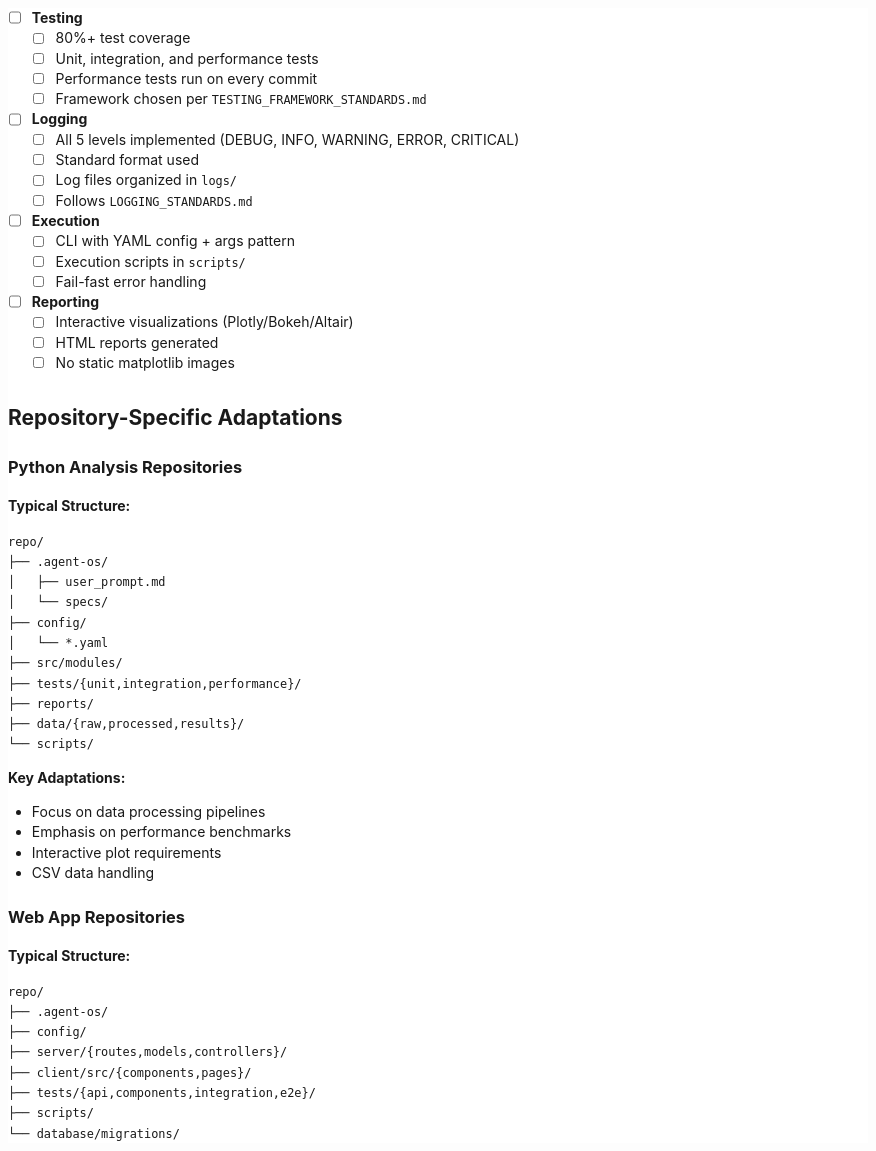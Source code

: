 - [ ] **Testing**
  - [ ] 80%+ test coverage
  - [ ] Unit, integration, and performance tests
  - [ ] Performance tests run on every commit
  - [ ] Framework chosen per `TESTING_FRAMEWORK_STANDARDS.md`

- [ ] **Logging**
  - [ ] All 5 levels implemented (DEBUG, INFO, WARNING, ERROR, CRITICAL)
  - [ ] Standard format used
  - [ ] Log files organized in `logs/`
  - [ ] Follows `LOGGING_STANDARDS.md`

- [ ] **Execution**
  - [ ] CLI with YAML config + args pattern
  - [ ] Execution scripts in `scripts/`
  - [ ] Fail-fast error handling

- [ ] **Reporting**
  - [ ] Interactive visualizations (Plotly/Bokeh/Altair)
  - [ ] HTML reports generated
  - [ ] No static matplotlib images

## Repository-Specific Adaptations

### Python Analysis Repositories

**Typical Structure:**
```
repo/
├── .agent-os/
│   ├── user_prompt.md
│   └── specs/
├── config/
│   └── *.yaml
├── src/modules/
├── tests/{unit,integration,performance}/
├── reports/
├── data/{raw,processed,results}/
└── scripts/
```

**Key Adaptations:**
- Focus on data processing pipelines
- Emphasis on performance benchmarks
- Interactive plot requirements
- CSV data handling

### Web App Repositories

**Typical Structure:**
```
repo/
├── .agent-os/
├── config/
├── server/{routes,models,controllers}/
├── client/src/{components,pages}/
├── tests/{api,components,integration,e2e}/
├── scripts/
└── database/migrations/
```
